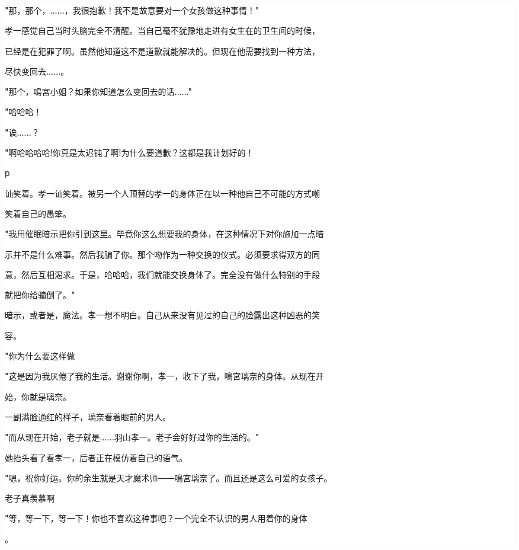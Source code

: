 

"那，那个，......，我很抱歉！我不是故意要对一个女孩做这种事情！"

孝一感觉自己当时头脑完全不清醒。当自己毫不犹豫地走进有女生在的卫生间的时候，

已经是在犯罪了啊。虽然他知道这不是道歉就能解决的。但现在他需要找到一种方法，

尽快变回去......。

"那个，鳴宮小姐？如果你知道怎么变回去的话......"

"哈哈哈！



"诶......？



"啊哈哈哈哈!你真是太迟钝了啊!为什么要道歉？这都是我计划好的！

p

讪笑着。孝一讪笑着。被另一个人顶替的孝一的身体正在以一种他自己不可能的方式嘲

笑着自己的愚笨。



"我用催眠暗示把你引到这里。毕竟你这么想要我的身体，在这种情况下对你施加一点暗

示并不是什么难事。然后我骗了你。那个吻作为一种交换的仪式。必须要求得双方的同

意，然后互相渴求。于是，哈哈哈，我们就能交换身体了。完全没有做什么特别的手段

就把你给骗倒了。"

暗示，或者是，魔法。孝一想不明白。自己从来没有见过的自己的脸露出这种凶恶的笑

容。

"你为什么要这样做

"这是因为我厌倦了我的生活。谢谢你啊，孝一，收下了我，鳴宮璃奈的身体。从现在开

始，你就是璃奈。



一副满脸通红的样子，璃奈看着眼前的男人。



"而从现在开始，老子就是......羽山孝一。老子会好好过你的生活的。"

她抬头看了看孝一，后者正在模仿着自己的语气。

"嗯，祝你好运。你的余生就是天才魔术师——鳴宮璃奈了。而且还是这么可爱的女孩子。

老子真羡慕啊



"等，等一下，等一下！你也不喜欢这种事吧？一个完全不认识的男人用着你的身体

。



